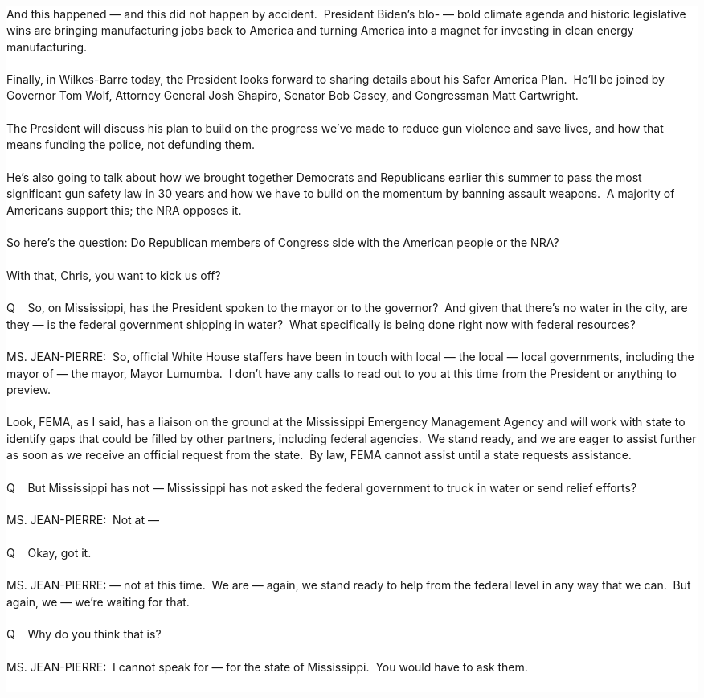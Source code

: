 And this happened — and this did not happen by accident.  President
Biden’s blo- — bold climate agenda and historic legislative wins are
bringing manufacturing jobs back to America and turning America into a
magnet for investing in clean energy manufacturing.  
   
Finally, in Wilkes-Barre today, the President looks forward to sharing
details about his Safer America Plan.  He’ll be joined by Governor Tom
Wolf, Attorney General Josh Shapiro, Senator Bob Casey, and Congressman
Matt Cartwright.  
   
The President will discuss his plan to build on the progress we’ve made
to reduce gun violence and save lives, and how that means funding the
police, not defunding them.  
   
He’s also going to talk about how we brought together Democrats and
Republicans earlier this summer to pass the most significant gun safety
law in 30 years and how we have to build on the momentum by banning
assault weapons.  A majority of Americans support this; the NRA opposes
it.  
   
So here’s the question: Do Republican members of Congress side with the
American people or the NRA?  
   
With that, Chris, you want to kick us off?  
   
Q    So, on Mississippi, has the President spoken to the mayor or to the
governor?  And given that there’s no water in the city, are they — is
the federal government shipping in water?  What specifically is being
done right now with federal resources?  
   
MS. JEAN-PIERRE:  So, official White House staffers have been in touch
with local — the local — local governments, including the mayor of — the
mayor, Mayor Lumumba.  I don’t have any calls to read out to you at this
time from the President or anything to preview.  
   
Look, FEMA, as I said, has a liaison on the ground at the Mississippi
Emergency Management Agency and will work with state to identify gaps
that could be filled by other partners, including federal agencies.  We
stand ready, and we are eager to assist further as soon as we receive an
official request from the state.  By law, FEMA cannot assist until a
state requests assistance.  
   
Q    But Mississippi has not — Mississippi has not asked the federal
government to truck in water or send relief efforts?   
   
MS. JEAN-PIERRE:  Not at —  
   
Q    Okay, got it.  
   
MS. JEAN-PIERRE: — not at this time.  We are — again, we stand ready to
help from the federal level in any way that we can.  But again, we —
we’re waiting for that.  
   
Q    Why do you think that is?  
   
MS. JEAN-PIERRE:  I cannot speak for — for the state of Mississippi. 
You would have to ask them.   
   